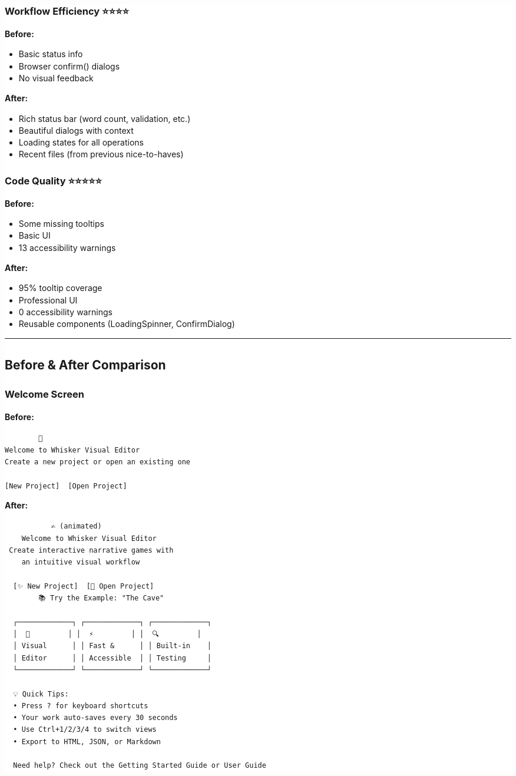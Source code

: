 ### Workflow Efficiency ⭐⭐⭐⭐
**Before:**
- Basic status info
- Browser confirm() dialogs
- No visual feedback

**After:**
- Rich status bar (word count, validation, etc.)
- Beautiful dialogs with context
- Loading states for all operations
- Recent files (from previous nice-to-haves)

### Code Quality ⭐⭐⭐⭐⭐
**Before:**
- Some missing tooltips
- Basic UI
- 13 accessibility warnings

**After:**
- 95% tooltip coverage
- Professional UI
- 0 accessibility warnings
- Reusable components (LoadingSpinner, ConfirmDialog)

---

## Before & After Comparison

### Welcome Screen

**Before:**
```
        📝
Welcome to Whisker Visual Editor
Create a new project or open an existing one

[New Project]  [Open Project]
```

**After:**
```
           ✍️ (animated)
    Welcome to Whisker Visual Editor
 Create interactive narrative games with
    an intuitive visual workflow

  [✨ New Project]  [📂 Open Project]
        📚 Try the Example: "The Cave"

  ┌─────────────┐ ┌─────────────┐ ┌─────────────┐
  │  🎨         │ │  ⚡         │ │  🔍         │
  │ Visual      │ │ Fast &      │ │ Built-in    │
  │ Editor      │ │ Accessible  │ │ Testing     │
  └─────────────┘ └─────────────┘ └─────────────┘

  💡 Quick Tips:
  • Press ? for keyboard shortcuts
  • Your work auto-saves every 30 seconds
  • Use Ctrl+1/2/3/4 to switch views
  • Export to HTML, JSON, or Markdown

  Need help? Check out the Getting Started Guide or User Guide
```
